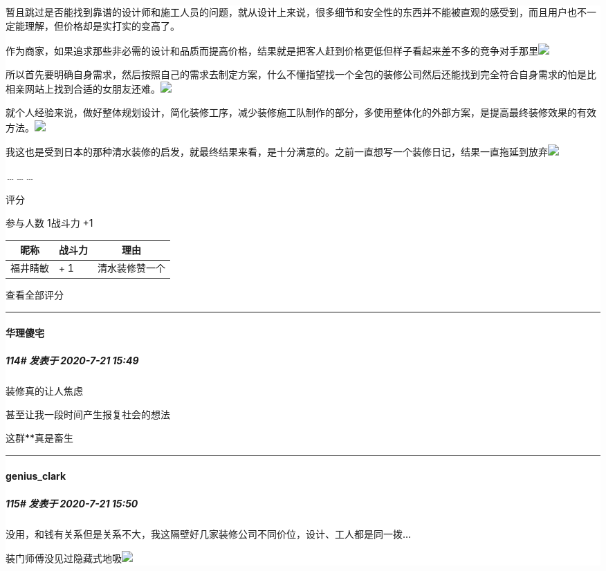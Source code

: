 暂且跳过是否能找到靠谱的设计师和施工人员的问题，就从设计上来说，很多细节和安全性的东西并不能被直观的感受到，而且用户也不一定能理解，但价格却是实打实的变高了。

作为商家，如果追求那些非必需的设计和品质而提高价格，结果就是把客人赶到价格更低但样子看起来差不多的竞争对手那里<img src="https://static.saraba1st.com/image/smiley/face2017/049.png" referrerpolicy="no-referrer">

所以首先要明确自身需求，然后按照自己的需求去制定方案，什么不懂指望找一个全包的装修公司然后还能找到完全符合自身需求的怕是比相亲网站上找到合适的女朋友还难。<img src="https://static.saraba1st.com/image/smiley/face2017/067.png" referrerpolicy="no-referrer">

就个人经验来说，做好整体规划设计，简化装修工序，减少装修施工队制作的部分，多使用整体化的外部方案，是提高最终装修效果的有效方法。<img src="https://static.saraba1st.com/image/smiley/face2017/034.png" referrerpolicy="no-referrer">

我这也是受到日本的那种清水装修的启发，就最终结果来看，是十分满意的。之前一直想写一个装修日记，结果一直拖延到放弃<img src="https://static.saraba1st.com/image/smiley/face2017/018.png" referrerpolicy="no-referrer">



﹍﹍﹍

评分





 参与人数 1战斗力 +1

|昵称|战斗力|理由|
|----|---|---|
| 福井睛敏| + 1|清水装修赞一个|



查看全部评分






*****

####  华理傻宅  
##### 114#       发表于 2020-7-21 15:49




装修真的让人焦虑

甚至让我一段时间产生报复社会的想法

这群**真是畜生







*****

####  genius_clark  
##### 115#       发表于 2020-7-21 15:50




没用，和钱有关系但是关系不大，我这隔壁好几家装修公司不同价位，设计、工人都是同一拨...

装门师傅没见过隐藏式地吸<img src="https://static.saraba1st.com/image/smiley/face2017/049.png" referrerpolicy="no-referrer">
